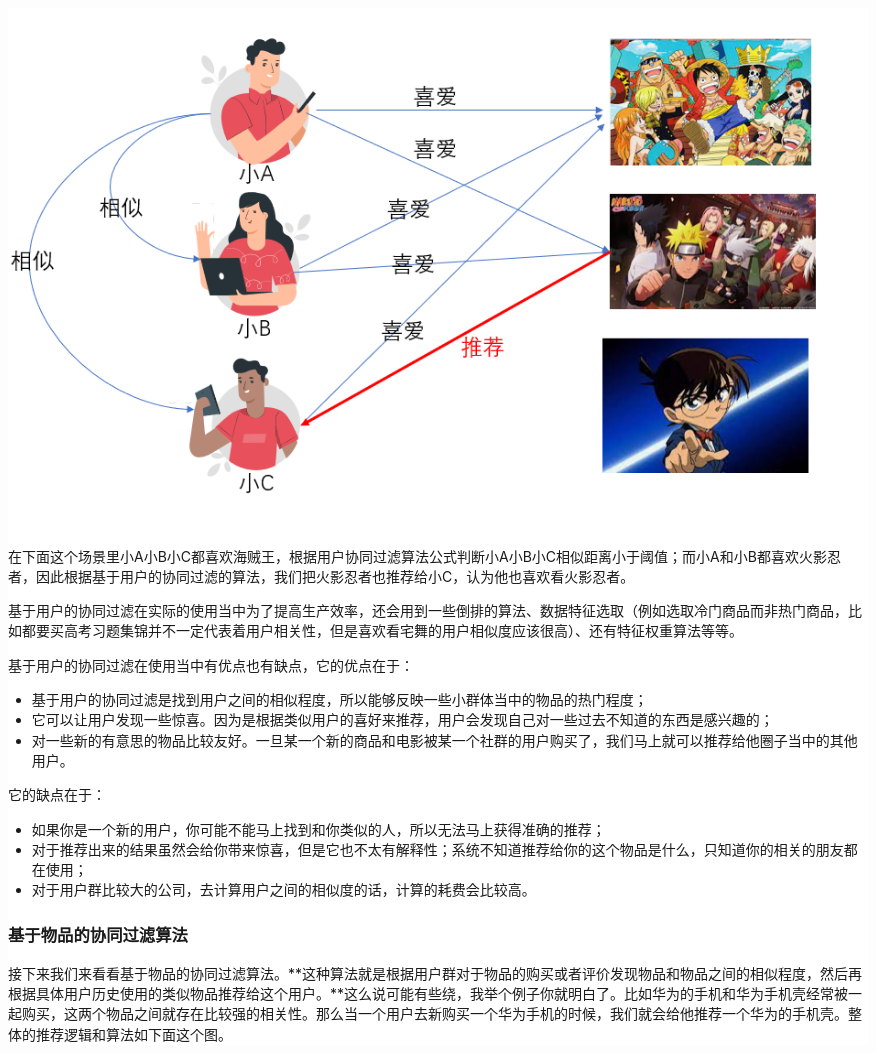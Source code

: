 ![](./httpsstatic001geekbangorgresourceimage825682913ac55eeb4610dcd6aa86be2c3256.png)

在下面这个场景里小A小B小C都喜欢海贼王，根据用户协同过滤算法公式判断小A小B小C相似距离小于阈值；而小A和小B都喜欢火影忍者，因此根据基于用户的协同过滤的算法，我们把火影忍者也推荐给小C，认为他也喜欢看火影忍者。

基于用户的协同过滤在实际的使用当中为了提高生产效率，还会用到一些倒排的算法、数据特征选取（例如选取冷门商品而非热门商品，比如都要买高考习题集锦并不一定代表着用户相关性，但是喜欢看宅舞的用户相似度应该很高）、还有特征权重算法等等。

基于用户的协同过滤在使用当中有优点也有缺点，它的优点在于：

* 基于用户的协同过滤是找到用户之间的相似程度，所以能够反映一些小群体当中的物品的热门程度；
* 它可以让用户发现一些惊喜。因为是根据类似用户的喜好来推荐，用户会发现自己对一些过去不知道的东西是感兴趣的；
* 对一些新的有意思的物品比较友好。一旦某一个新的商品和电影被某一个社群的用户购买了，我们马上就可以推荐给他圈子当中的其他用户。

它的缺点在于：

* 如果你是一个新的用户，你可能不能马上找到和你类似的人，所以无法马上获得准确的推荐；
* 对于推荐出来的结果虽然会给你带来惊喜，但是它也不太有解释性；系统不知道推荐给你的这个物品是什么，只知道你的相关的朋友都在使用；
* 对于用户群比较大的公司，去计算用户之间的相似度的话，计算的耗费会比较高。

### 基于物品的协同过滤算法

接下来我们来看看基于物品的协同过滤算法。**这种算法就是根据用户群对于物品的购买或者评价发现物品和物品之间的相似程度，然后再根据具体用户历史使用的类似物品推荐给这个用户。**这么说可能有些绕，我举个例子你就明白了。比如华为的手机和华为手机壳经常被一起购买，这两个物品之间就存在比较强的相关性。那么当一个用户去新购买一个华为手机的时候，我们就会给他推荐一个华为的手机壳。整体的推荐逻辑和算法如下面这个图。
